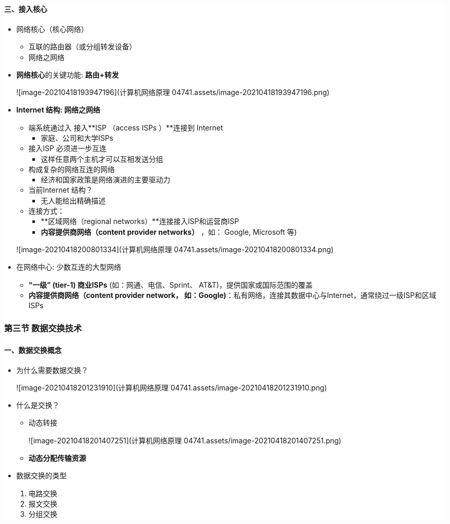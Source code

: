 #### 三、接入核心

- 网络核心（核心网络）

  - 互联的路由器（或分组转发设备）
  - 网络之网络

- **网络核心**的关键功能: **路由+转发**

  ![image-20210418193947196](计算机网络原理 04741.assets/image-20210418193947196.png)

- **Internet 结构:  网络之网络**

  - 端系统通过入 接入**ISP （access ISPs  ）**连接到 Internet
    - 家庭、公司和大学ISPs
  - 接入ISP 必须进一步互连
    - 这样任意两个主机才可以互相发送分组
  - 构成复杂的网络互连的网络
    - 经济和国家政策是网络演进的主要驱动力
  - 当前Internet 结构？
    - 无人能给出精确描述
  - 连接方式：
    - **区域网络（regional networks）**连接接入ISP和运营商ISP
    - **内容提供商网络（content provider networks）** ，如： Google,
      Microsoft 等) 
  
  ![image-20210418200801334](计算机网络原理 04741.assets/image-20210418200801334.png)
  
- 在网络中心: 少数互连的大型网络

  -  **“一级” (tier-1) 商业ISPs** (如：网通、电信、Sprint、 AT&T)，提供国家或国际范围的覆盖
  - **内容提供商网络（content provider network， 如：Google)**：私有网络，连接其数据中心与Internet，通常绕过一级ISP和区域ISPs



### 第三节 数据交换技术

#### 一、数据交换概念

- 为什么需要数据交换？

  ![image-20210418201231910](计算机网络原理 04741.assets/image-20210418201231910.png)

- 什么是交换？

  - 动态转接

    ![image-20210418201407251](计算机网络原理 04741.assets/image-20210418201407251.png)

  - **动态分配传输资源**

- 数据交换的类型

  1. 电路交换
  2. 报文交换
  3. 分组交换

